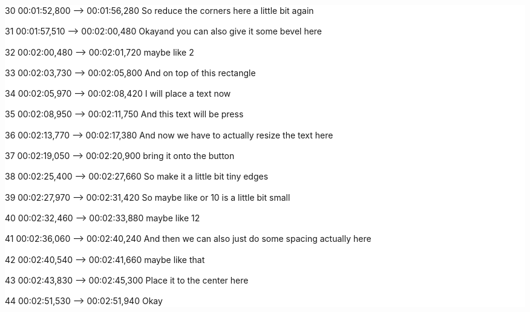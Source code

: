 30
00:01:52,800 --> 00:01:56,280
So reduce the corners here a little bit again

31
00:01:57,510 --> 00:02:00,480
Okayand you can also give it some bevel here

32
00:02:00,480 --> 00:02:01,720
maybe like 2

33
00:02:03,730 --> 00:02:05,800
And on top of this rectangle

34
00:02:05,970 --> 00:02:08,420
I will place a text now

35
00:02:08,950 --> 00:02:11,750
And this text will be press

36
00:02:13,770 --> 00:02:17,380
And now we have to actually resize the text here

37
00:02:19,050 --> 00:02:20,900
bring it onto the button

38
00:02:25,400 --> 00:02:27,660
So make it a little bit tiny edges

39
00:02:27,970 --> 00:02:31,420
So maybe like or 10 is a little bit small

40
00:02:32,460 --> 00:02:33,880
maybe like 12

41
00:02:36,060 --> 00:02:40,240
And then we can also just do some spacing actually here

42
00:02:40,540 --> 00:02:41,660
maybe like that

43
00:02:43,830 --> 00:02:45,300
Place it to the center here

44
00:02:51,530 --> 00:02:51,940
Okay
